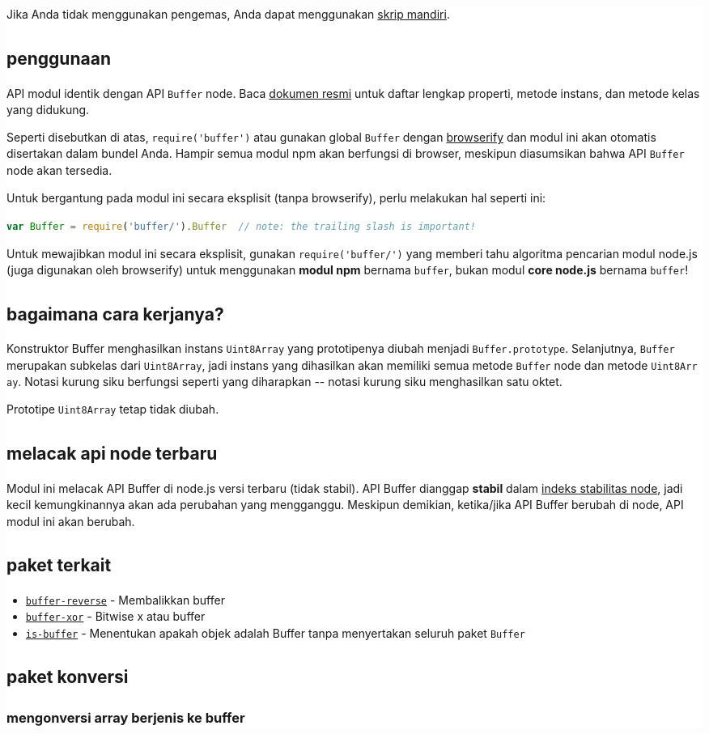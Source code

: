 Jika Anda tidak menggunakan pengemas, Anda dapat menggunakan [skrip mandiri](https://bundle.run/buffer).

## <a name="usage"></a>penggunaan

API modul identik dengan API `Buffer` node. Baca [dokumen resmi](https://nodejs.org/api/buffer.html) untuk daftar lengkap properti, metode instans, dan metode kelas yang didukung.

Seperti disebutkan di atas, `require('buffer')` atau gunakan global `Buffer` dengan [browserify](http://browserify.org) dan modul ini akan otomatis disertakan dalam bundel Anda. Hampir semua modul npm akan berfungsi di browser, meskipun diasumsikan bahwa API `Buffer` node akan tersedia.

Untuk bergantung pada modul ini secara eksplisit (tanpa browserify), perlu melakukan hal seperti ini:

```js
var Buffer = require('buffer/').Buffer  // note: the trailing slash is important!
```

Untuk mewajibkan modul ini secara eksplisit, gunakan `require('buffer/')` yang memberi tahu algoritma pencarian modul node.js (juga digunakan oleh browserify) untuk menggunakan **modul npm** bernama `buffer`, bukan modul **core node.js** bernama `buffer`!


## <a name="how-does-it-work"></a>bagaimana cara kerjanya?

Konstruktor Buffer menghasilkan instans `Uint8Array` yang prototipenya diubah menjadi `Buffer.prototype`. Selanjutnya, `Buffer` merupakan subkelas dari `Uint8Array`, jadi instans yang dihasilkan akan memiliki semua metode `Buffer` node dan metode `Uint8Array`. Notasi kurung siku berfungsi seperti yang diharapkan -- notasi kurung siku menghasilkan satu oktet.

Prototipe `Uint8Array` tetap tidak diubah.


## <a name="tracking-the-latest-node-api"></a>melacak api node terbaru

Modul ini melacak API Buffer di node.js versi terbaru (tidak stabil). API Buffer dianggap **stabil** dalam [indeks stabilitas node](https://nodejs.org/docs/latest/api/documentation.html#documentation_stability_index), jadi kecil kemungkinannya akan ada perubahan yang mengganggu.
Meskipun demikian, ketika/jika API Buffer berubah di node, API modul ini akan berubah.

## <a name="related-packages"></a>paket terkait

- [`buffer-reverse`](https://www.npmjs.com/package/buffer-reverse) - Membalikkan buffer
- [`buffer-xor`](https://www.npmjs.com/package/buffer-xor) - Bitwise x atau buffer
- [`is-buffer`](https://www.npmjs.com/package/is-buffer) - Menentukan apakah objek adalah Buffer tanpa menyertakan seluruh paket `Buffer`

## <a name="conversion-packages"></a>paket konversi

### <a name="convert-typed-array-to-buffer"></a>mengonversi array berjenis ke buffer
